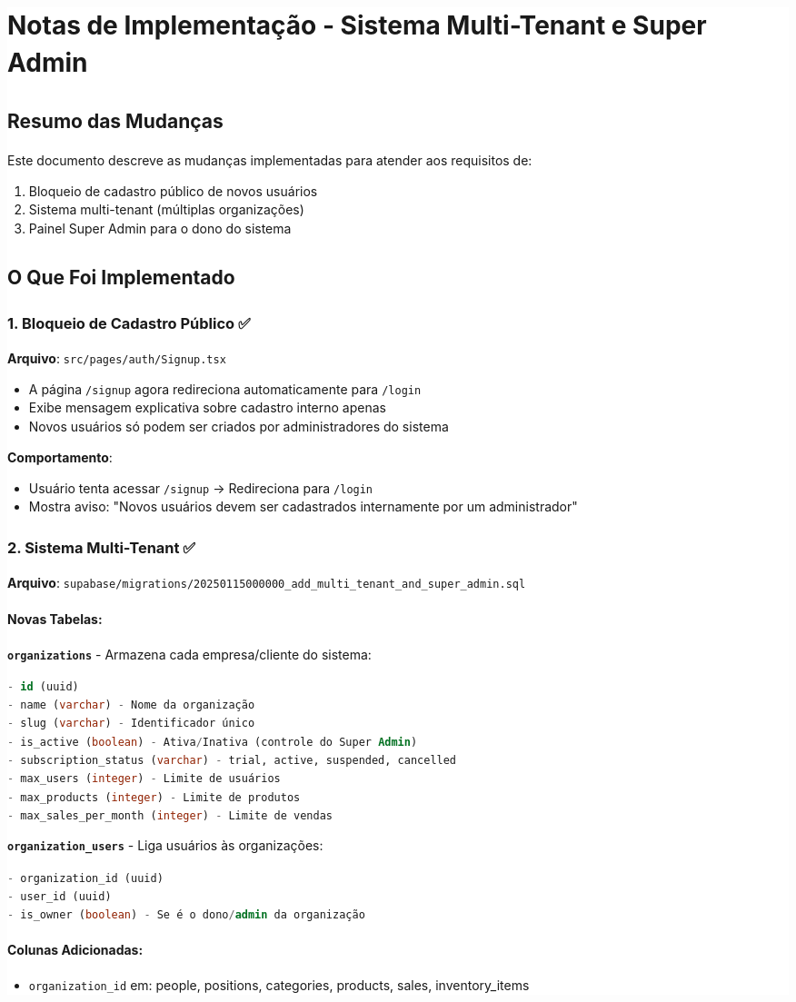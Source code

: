 # Notas de Implementação - Sistema Multi-Tenant e Super Admin

## Resumo das Mudanças

Este documento descreve as mudanças implementadas para atender aos requisitos de:
1. Bloqueio de cadastro público de novos usuários
2. Sistema multi-tenant (múltiplas organizações)
3. Painel Super Admin para o dono do sistema

## O Que Foi Implementado

### 1. Bloqueio de Cadastro Público ✅

**Arquivo**: `src/pages/auth/Signup.tsx`

- A página `/signup` agora redireciona automaticamente para `/login`
- Exibe mensagem explicativa sobre cadastro interno apenas
- Novos usuários só podem ser criados por administradores do sistema

**Comportamento**:
- Usuário tenta acessar `/signup` → Redireciona para `/login`
- Mostra aviso: "Novos usuários devem ser cadastrados internamente por um administrador"

### 2. Sistema Multi-Tenant ✅

**Arquivo**: `supabase/migrations/20250115000000_add_multi_tenant_and_super_admin.sql`

#### Novas Tabelas:

**`organizations`** - Armazena cada empresa/cliente do sistema:
```sql
- id (uuid)
- name (varchar) - Nome da organização
- slug (varchar) - Identificador único
- is_active (boolean) - Ativa/Inativa (controle do Super Admin)
- subscription_status (varchar) - trial, active, suspended, cancelled
- max_users (integer) - Limite de usuários
- max_products (integer) - Limite de produtos
- max_sales_per_month (integer) - Limite de vendas
```

**`organization_users`** - Liga usuários às organizações:
```sql
- organization_id (uuid)
- user_id (uuid)
- is_owner (boolean) - Se é o dono/admin da organização
```

#### Colunas Adicionadas:
- `organization_id` em: people, positions, categories, products, sales, inventory_items
